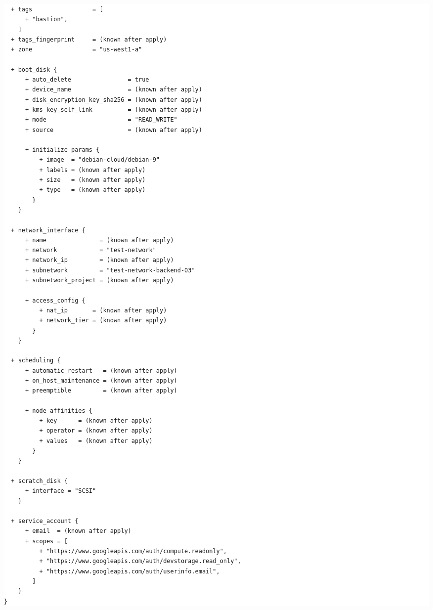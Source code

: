      + tags                 = [
          + "bastion",
        ]
      + tags_fingerprint     = (known after apply)
      + zone                 = "us-west1-a"

      + boot_disk {
          + auto_delete                = true
          + device_name                = (known after apply)
          + disk_encryption_key_sha256 = (known after apply)
          + kms_key_self_link          = (known after apply)
          + mode                       = "READ_WRITE"
          + source                     = (known after apply)

          + initialize_params {
              + image  = "debian-cloud/debian-9"
              + labels = (known after apply)
              + size   = (known after apply)
              + type   = (known after apply)
            }
        }

      + network_interface {
          + name               = (known after apply)
          + network            = "test-network"
          + network_ip         = (known after apply)
          + subnetwork         = "test-network-backend-03"
          + subnetwork_project = (known after apply)

          + access_config {
              + nat_ip       = (known after apply)
              + network_tier = (known after apply)
            }
        }

      + scheduling {
          + automatic_restart   = (known after apply)
          + on_host_maintenance = (known after apply)
          + preemptible         = (known after apply)

          + node_affinities {
              + key      = (known after apply)
              + operator = (known after apply)
              + values   = (known after apply)
            }
        }

      + scratch_disk {
          + interface = "SCSI"
        }

      + service_account {
          + email  = (known after apply)
          + scopes = [
              + "https://www.googleapis.com/auth/compute.readonly",
              + "https://www.googleapis.com/auth/devstorage.read_only",
              + "https://www.googleapis.com/auth/userinfo.email",
            ]
        }
    }

